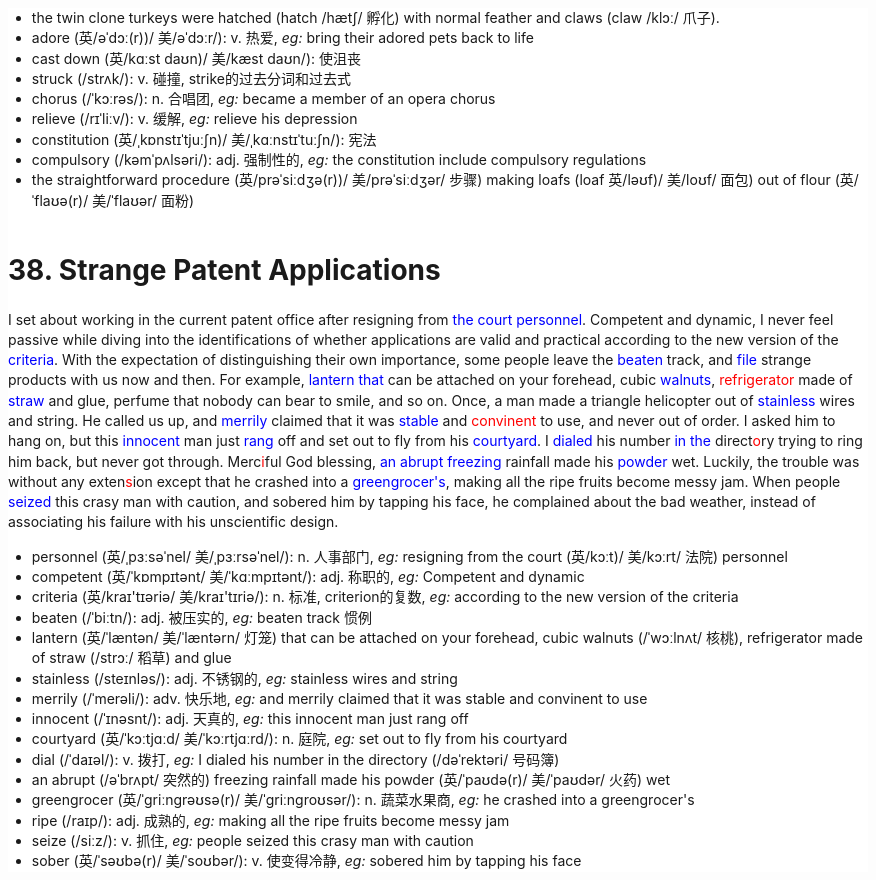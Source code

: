 - the twin clone turkeys were hatched (hatch /hætʃ/ 孵化) with normal feather and claws (claw /klɔː/ 爪子).
- adore (英/əˈdɔː(r))/ 美/əˈdɔːr/): v. 热爱, *eg:*  bring their adored pets back to life
- cast down (英/kɑːst daʊn)/ 美/kæst daʊn/): 使沮丧
- struck (/strʌk/): v. 碰撞, strike的过去分词和过去式
- chorus (/ˈkɔːrəs/): n. 合唱团, *eg:*  became a member of an opera chorus
- relieve (/rɪˈliːv/): v. 缓解, *eg:*  relieve his depression
- constitution (英/ˌkɒnstɪˈtjuːʃn)/ 美/ˌkɑːnstɪˈtuːʃn/): 宪法
- compulsory (/kəmˈpʌlsəri/): adj. 强制性的, *eg:*  the constitution include compulsory regulations
- the straightforward procedure (英/prəˈsiːdʒə(r))/ 美/prəˈsiːdʒər/ 步骤) making loafs (loaf 英/ləʊf)/ 美/loʊf/ 面包) out of flour (英/ˈflaʊə(r)/ 美/ˈflaʊər/ 面粉)

# 38. Strange Patent Applications

I set about working in the current patent office after resigning from <font color=blue>the court personnel</font>.
Competent and dynamic, I never feel passive while diving into the identifications of whether applications are valid and practical according to the new version of the <font color=blue>criteria</font>.
With the expectation of distinguishing their own importance, some people leave the <font color=blue>beaten</font> track, and <font color=blue>file</font> strange products with us now and then.
For example, <font color=blue>lantern that</font> can be attached on your forehead, cubic <font color=blue>walnuts</font>, <font color=red>refrigerator</font> made of <font color=blue>straw</font> and glue, perfume that nobody can bear to smile, and so on.
Once, a man made a triangle helicopter out of <font color=blue>stainless</font> wires and string.
He called us up, and <font color=blue>merrily</font> claimed that it was <font color=blue>stable</font> and <font color=red>convinent</font> to use, and never out of order.
I asked him to hang on, but this <font color=blue>innocent</font> man just <font color=blue>rang</font> off and set out to fly from his <font color=blue>courtyard</font>.
I <font color=blue>dialed</font> his number <font color=blue>in the</font> direct<font color=red>o</font>ry trying to ring him back, but never got through.
Merc<font color=red>i</font>ful God blessing, <font color=blue>an abrupt freezing</font> rainfall made his <font color=blue>powder</font> wet.
Luckily, the trouble was without any exten<font color=red>s</font>ion except that he crashed into a <font color=blue>greengrocer's</font>, making all the ripe fruits become messy jam.
When people <font color=blue>seized</font> this crasy man with caution, and sobered him by tapping his face, he complained about the bad weather, instead of associating his failure with his unscientific design.

- personnel (英/ˌpɜːsəˈnel/ 美/ˌpɜːrsəˈnel/): n. 人事部门, *eg:*  resigning from the court (英/kɔːt)/ 美/kɔːrt/ 法院) personnel
- competent (英/ˈkɒmpɪtənt/ 美/ˈkɑːmpɪtənt/): adj. 称职的, *eg:*  Competent and dynamic
- criteria (英/kraɪ'tɪəriə/ 美/kraɪ'tɪriə/): n. 标准, criterion的复数, *eg:*  according to the new version of the criteria
- beaten (/ˈbiːtn/): adj. 被压实的, *eg:*  beaten track 惯例
- lantern (英/ˈlæntən/ 美/ˈlæntərn/ 灯笼) that can be attached on your forehead, cubic walnuts (/ˈwɔːlnʌt/ 核桃), refrigerator made of straw (/strɔː/ 稻草) and glue
- stainless (/steɪnləs/): adj. 不锈钢的, *eg:*  stainless wires and string
- merrily (/ˈmerəli/): adv. 快乐地, *eg:*  and merrily claimed that it was stable and convinent to use
- innocent (/ˈɪnəsnt/): adj. 天真的, *eg:*  this innocent man just rang off
- courtyard (英/ˈkɔːtjɑːd/ 美/ˈkɔːrtjɑːrd/): n. 庭院, *eg:*  set out to fly from his courtyard
- dial (/ˈdaɪəl/): v. 拨打, *eg:*  I dialed his number in the directory (/dəˈrektəri/ 号码簿)
- an abrupt (/əˈbrʌpt/ 突然的) freezing rainfall made his powder (英/ˈpaʊdə(r)/ 美/ˈpaʊdər/ 火药) wet
- greengrocer (英/ˈɡriːnɡrəʊsə(r)/ 美/ˈɡriːnɡroʊsər/): n. 蔬菜水果商, *eg:*  he crashed into a greengrocer's
- ripe (/raɪp/): adj. 成熟的, *eg:*  making all the ripe fruits become messy jam
- seize (/siːz/): v. 抓住, *eg:*  people seized this crasy man with caution
- sober (英/ˈsəʊbə(r)/ 美/ˈsoʊbər/): v. 使变得冷静, *eg:*  sobered him by tapping his face
